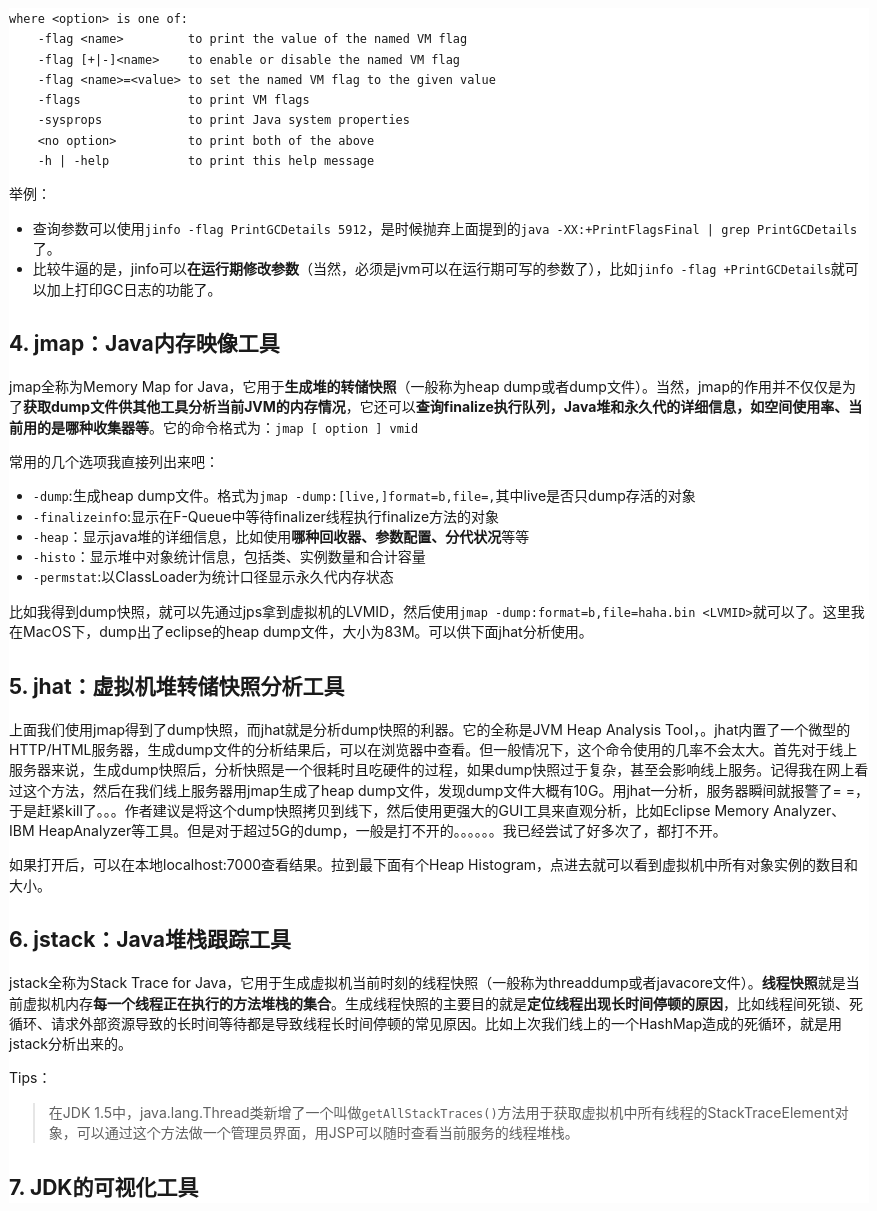	where <option> is one of:
		-flag <name>         to print the value of the named VM flag
		-flag [+|-]<name>    to enable or disable the named VM flag
		-flag <name>=<value> to set the named VM flag to the given value
		-flags               to print VM flags
		-sysprops            to print Java system properties
		<no option>          to print both of the above
		-h | -help           to print this help message

举例：

* 查询参数可以使用`jinfo -flag PrintGCDetails 5912`，是时候抛弃上面提到的`java -XX:+PrintFlagsFinal | grep PrintGCDetails`了。
* 比较牛逼的是，jinfo可以**在运行期修改参数**（当然，必须是jvm可以在运行期可写的参数了），比如`jinfo -flag +PrintGCDetails`就可以加上打印GC日志的功能了。

## 4. jmap：Java内存映像工具

jmap全称为Memory Map for Java，它用于**生成堆的转储快照**（一般称为heap dump或者dump文件）。当然，jmap的作用并不仅仅是为了**获取dump文件供其他工具分析当前JVM的内存情况**，它还可以**查询finalize执行队列，Java堆和永久代的详细信息，如空间使用率、当前用的是哪种收集器等**。它的命令格式为：`jmap [ option ] vmid`

常用的几个选项我直接列出来吧：

* `-dump`:生成heap dump文件。格式为`jmap -dump:[live,]format=b,file=,`其中live是否只dump存活的对象
* `-finalizeinf`o:显示在F-Queue中等待finalizer线程执行finalize方法的对象
* `-heap`：显示java堆的详细信息，比如使用**哪种回收器、参数配置、分代状况**等等
* `-histo`：显示堆中对象统计信息，包括类、实例数量和合计容量
* `-permstat`:以ClassLoader为统计口径显示永久代内存状态

比如我得到dump快照，就可以先通过jps拿到虚拟机的LVMID，然后使用`jmap -dump:format=b,file=haha.bin <LVMID>`就可以了。这里我在MacOS下，dump出了eclipse的heap dump文件，大小为83M。可以供下面jhat分析使用。

## 5. jhat：虚拟机堆转储快照分析工具

上面我们使用jmap得到了dump快照，而jhat就是分析dump快照的利器。它的全称是JVM Heap Analysis Tool，。jhat内置了一个微型的HTTP/HTML服务器，生成dump文件的分析结果后，可以在浏览器中查看。但一般情况下，这个命令使用的几率不会太大。首先对于线上服务器来说，生成dump快照后，分析快照是一个很耗时且吃硬件的过程，如果dump快照过于复杂，甚至会影响线上服务。记得我在网上看过这个方法，然后在我们线上服务器用jmap生成了heap dump文件，发现dump文件大概有10G。用jhat一分析，服务器瞬间就报警了= =，于是赶紧kill了。。。作者建议是将这个dump快照拷贝到线下，然后使用更强大的GUI工具来直观分析，比如Eclipse Memory Analyzer、IBM HeapAnalyzer等工具。但是对于超过5G的dump，一般是打不开的。。。。。。我已经尝试了好多次了，都打不开。

如果打开后，可以在本地localhost:7000查看结果。拉到最下面有个Heap Histogram，点进去就可以看到虚拟机中所有对象实例的数目和大小。


## 6. jstack：Java堆栈跟踪工具

jstack全称为Stack Trace for Java，它用于生成虚拟机当前时刻的线程快照（一般称为threaddump或者javacore文件）。**线程快照**就是当前虚拟机内存**每一个线程正在执行的方法堆栈的集合**。生成线程快照的主要目的就是**定位线程出现长时间停顿的原因**，比如线程间死锁、死循环、请求外部资源导致的长时间等待都是导致线程长时间停顿的常见原因。比如上次我们线上的一个HashMap造成的死循环，就是用jstack分析出来的。

Tips：

> 在JDK 1.5中，java.lang.Thread类新增了一个叫做`getAllStackTraces()`方法用于获取虚拟机中所有线程的StackTraceElement对象，可以通过这个方法做一个管理员界面，用JSP可以随时查看当前服务的线程堆栈。

## 7. JDK的可视化工具


[深入理解Java虚拟机 - 第四章、JVM性能监控与故障处理工具]:			http://github.thinkingbar.com/jvm-iv/